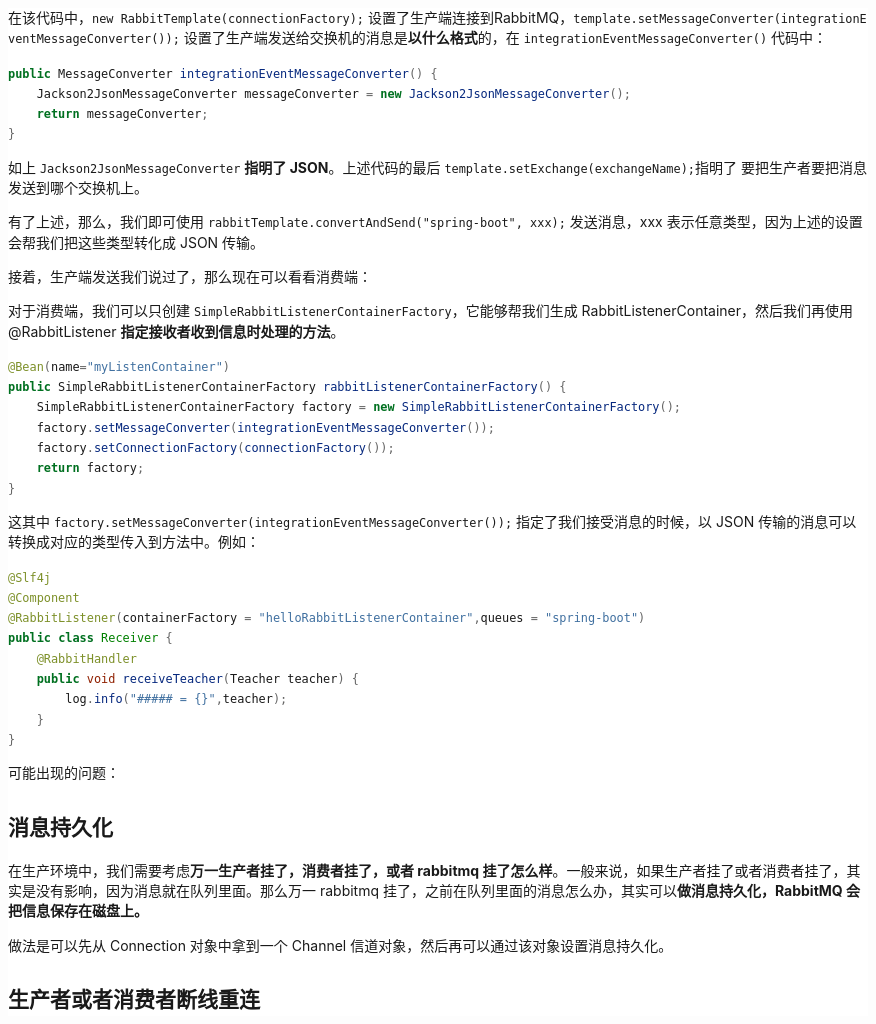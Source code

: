 在该代码中，`new RabbitTemplate(connectionFactory);` 设置了生产端连接到RabbitMQ，`template.setMessageConverter(integrationEventMessageConverter());` 设置了生产端发送给交换机的消息是**以什么格式**的，在 `integrationEventMessageConverter()` 代码中：

```java
public MessageConverter integrationEventMessageConverter() {
    Jackson2JsonMessageConverter messageConverter = new Jackson2JsonMessageConverter();
    return messageConverter;
}
```

如上 `Jackson2JsonMessageConverter` **指明了 JSON**。上述代码的最后 `template.setExchange(exchangeName);`指明了 要把生产者要把消息发送到哪个交换机上。

有了上述，那么，我们即可使用 `rabbitTemplate.convertAndSend("spring-boot", xxx);` 发送消息，xxx 表示任意类型，因为上述的设置会帮我们把这些类型转化成 JSON 传输。

接着，生产端发送我们说过了，那么现在可以看看消费端：

对于消费端，我们可以只创建 `SimpleRabbitListenerContainerFactory`，它能够帮我们生成 RabbitListenerContainer，然后我们再使用 @RabbitListener **指定接收者收到信息时处理的方法**。

```java
@Bean(name="myListenContainer")
public SimpleRabbitListenerContainerFactory rabbitListenerContainerFactory() {
    SimpleRabbitListenerContainerFactory factory = new SimpleRabbitListenerContainerFactory();
    factory.setMessageConverter(integrationEventMessageConverter());
    factory.setConnectionFactory(connectionFactory());
    return factory;
}
```

这其中 `factory.setMessageConverter(integrationEventMessageConverter());` 指定了我们接受消息的时候，以 JSON 传输的消息可以转换成对应的类型传入到方法中。例如：

```java
@Slf4j
@Component
@RabbitListener(containerFactory = "helloRabbitListenerContainer",queues = "spring-boot")
public class Receiver {
    @RabbitHandler
    public void receiveTeacher(Teacher teacher) {
        log.info("##### = {}",teacher);
    }
}
```

可能出现的问题：

## 消息持久化

在生产环境中，我们需要考虑**万一生产者挂了，消费者挂了，或者 rabbitmq 挂了怎么样**。一般来说，如果生产者挂了或者消费者挂了，其实是没有影响，因为消息就在队列里面。那么万一 rabbitmq 挂了，之前在队列里面的消息怎么办，其实可以**做消息持久化，RabbitMQ 会把信息保存在磁盘上。**

做法是可以先从 Connection 对象中拿到一个 Channel 信道对象，然后再可以通过该对象设置消息持久化。

## 生产者或者消费者断线重连
